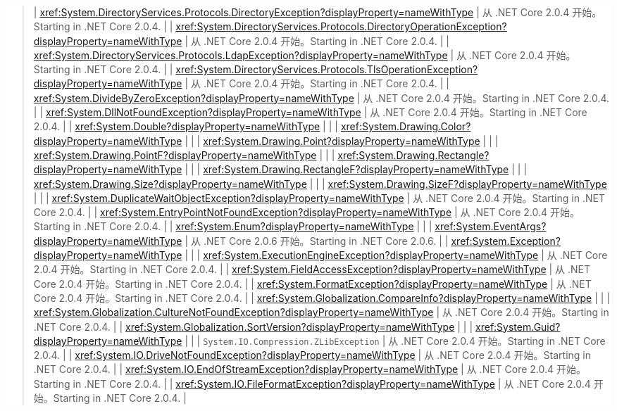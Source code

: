 > | <xref:System.DirectoryServices.Protocols.DirectoryException?displayProperty=nameWithType> | <span data-ttu-id="88c35-200">从 .NET Core 2.0.4 开始。</span><span class="sxs-lookup"><span data-stu-id="88c35-200">Starting in .NET Core 2.0.4.</span></span> |
> | <xref:System.DirectoryServices.Protocols.DirectoryOperationException?displayProperty=nameWithType> | <span data-ttu-id="88c35-201">从 .NET Core 2.0.4 开始。</span><span class="sxs-lookup"><span data-stu-id="88c35-201">Starting in .NET Core 2.0.4.</span></span> |
> | <xref:System.DirectoryServices.Protocols.LdapException?displayProperty=nameWithType> | <span data-ttu-id="88c35-202">从 .NET Core 2.0.4 开始。</span><span class="sxs-lookup"><span data-stu-id="88c35-202">Starting in .NET Core 2.0.4.</span></span> |
> | <xref:System.DirectoryServices.Protocols.TlsOperationException?displayProperty=nameWithType> | <span data-ttu-id="88c35-203">从 .NET Core 2.0.4 开始。</span><span class="sxs-lookup"><span data-stu-id="88c35-203">Starting in .NET Core 2.0.4.</span></span> |
> | <xref:System.DivideByZeroException?displayProperty=nameWithType> | <span data-ttu-id="88c35-204">从 .NET Core 2.0.4 开始。</span><span class="sxs-lookup"><span data-stu-id="88c35-204">Starting in .NET Core 2.0.4.</span></span> |
> | <xref:System.DllNotFoundException?displayProperty=nameWithType> | <span data-ttu-id="88c35-205">从 .NET Core 2.0.4 开始。</span><span class="sxs-lookup"><span data-stu-id="88c35-205">Starting in .NET Core 2.0.4.</span></span> |
> | <xref:System.Double?displayProperty=nameWithType> | |
> | <xref:System.Drawing.Color?displayProperty=nameWithType> | |
> | <xref:System.Drawing.Point?displayProperty=nameWithType> | |
> | <xref:System.Drawing.PointF?displayProperty=nameWithType> | |
> | <xref:System.Drawing.Rectangle?displayProperty=nameWithType> | |
> | <xref:System.Drawing.RectangleF?displayProperty=nameWithType> | |
> | <xref:System.Drawing.Size?displayProperty=nameWithType> | |
> | <xref:System.Drawing.SizeF?displayProperty=nameWithType> | |
> | <xref:System.DuplicateWaitObjectException?displayProperty=nameWithType> | <span data-ttu-id="88c35-206">从 .NET Core 2.0.4 开始。</span><span class="sxs-lookup"><span data-stu-id="88c35-206">Starting in .NET Core 2.0.4.</span></span> |
> | <xref:System.EntryPointNotFoundException?displayProperty=nameWithType> | <span data-ttu-id="88c35-207">从 .NET Core 2.0.4 开始。</span><span class="sxs-lookup"><span data-stu-id="88c35-207">Starting in .NET Core 2.0.4.</span></span> |
> | <xref:System.Enum?displayProperty=nameWithType> | |
> | <xref:System.EventArgs?displayProperty=nameWithType> | <span data-ttu-id="88c35-208">从 .NET Core 2.0.6 开始。</span><span class="sxs-lookup"><span data-stu-id="88c35-208">Starting in .NET Core 2.0.6.</span></span> |
> | <xref:System.Exception?displayProperty=nameWithType> | |
> | <xref:System.ExecutionEngineException?displayProperty=nameWithType> | <span data-ttu-id="88c35-209">从 .NET Core 2.0.4 开始。</span><span class="sxs-lookup"><span data-stu-id="88c35-209">Starting in .NET Core 2.0.4.</span></span> |
> | <xref:System.FieldAccessException?displayProperty=nameWithType> | <span data-ttu-id="88c35-210">从 .NET Core 2.0.4 开始。</span><span class="sxs-lookup"><span data-stu-id="88c35-210">Starting in .NET Core 2.0.4.</span></span> |
> | <xref:System.FormatException?displayProperty=nameWithType> | <span data-ttu-id="88c35-211">从 .NET Core 2.0.4 开始。</span><span class="sxs-lookup"><span data-stu-id="88c35-211">Starting in .NET Core 2.0.4.</span></span> |
> | <xref:System.Globalization.CompareInfo?displayProperty=nameWithType> | |
> | <xref:System.Globalization.CultureNotFoundException?displayProperty=nameWithType> | <span data-ttu-id="88c35-212">从 .NET Core 2.0.4 开始。</span><span class="sxs-lookup"><span data-stu-id="88c35-212">Starting in .NET Core 2.0.4.</span></span> |
> | <xref:System.Globalization.SortVersion?displayProperty=nameWithType> | |
> | <xref:System.Guid?displayProperty=nameWithType> | |
> | `System.IO.Compression.ZLibException` | <span data-ttu-id="88c35-213">从 .NET Core 2.0.4 开始。</span><span class="sxs-lookup"><span data-stu-id="88c35-213">Starting in .NET Core 2.0.4.</span></span> |
> | <xref:System.IO.DriveNotFoundException?displayProperty=nameWithType> | <span data-ttu-id="88c35-214">从 .NET Core 2.0.4 开始。</span><span class="sxs-lookup"><span data-stu-id="88c35-214">Starting in .NET Core 2.0.4.</span></span> |
> | <xref:System.IO.EndOfStreamException?displayProperty=nameWithType> | <span data-ttu-id="88c35-215">从 .NET Core 2.0.4 开始。</span><span class="sxs-lookup"><span data-stu-id="88c35-215">Starting in .NET Core 2.0.4.</span></span> |
> | <xref:System.IO.FileFormatException?displayProperty=nameWithType> | <span data-ttu-id="88c35-216">从 .NET Core 2.0.4 开始。</span><span class="sxs-lookup"><span data-stu-id="88c35-216">Starting in .NET Core 2.0.4.</span></span> |